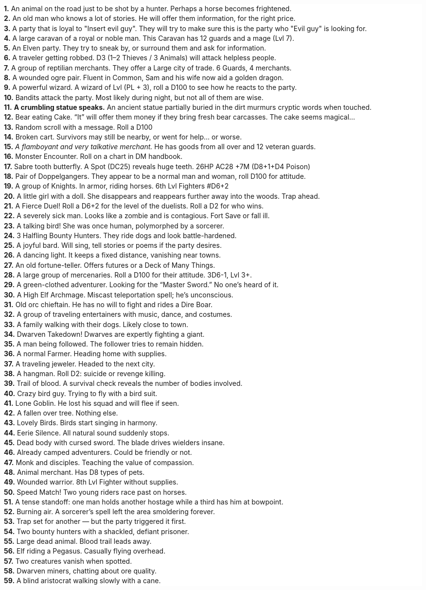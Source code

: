 **1.** An animal on the road just to be shot by a hunter. Perhaps a horse becomes frightened.  
**2.** An old man who knows a lot of stories. He will offer them information, for the right price.  
**3.** A party that is loyal to "Insert evil guy". They will try to make sure this is the party who "Evil guy" is looking for.  
**4.** A large caravan of a royal or noble man. This Caravan has 12 guards and a mage (Lvl 7).  
**5.** An Elven party. They try to sneak by, or surround them and ask for information.  
**6.** A traveler getting robbed. D3 (1–2 Thieves / 3 Animals) will attack helpless people.  
**7.** A group of reptilian merchants. They offer a Large city of trade. 6 Guards, 4 merchants.  
**8.** A wounded ogre pair. Fluent in Common, Sam and his wife now aid a golden dragon.  
**9.** A powerful wizard. A wizard of Lvl (PL + 3), roll a D100 to see how he reacts to the party.  
**10.** Bandits attack the party. Most likely during night, but not all of them are wise.  
**11.**  **A crumbling statue speaks.** An ancient statue partially buried in the dirt murmurs cryptic words when touched.  
**12.** Bear eating Cake. “It” will offer them money if they bring fresh bear carcasses. The cake seems magical…  
**13.** Random scroll with a message. Roll a D100  
**14.** Broken cart. Survivors may still be nearby, or went for help… or worse.  
**15.** _A flamboyant and very talkative merchant._ He has goods from all over and 12 veteran guards.  
**16.** Monster Encounter. Roll on a chart in DM handbook.  
**17.** Sabre tooth butterfly. A Spot (DC25) reveals huge teeth. 26HP AC28 +7M (D8+1+D4 Poison)  
**18.** Pair of Doppelgangers. They appear to be a normal man and woman, roll D100 for attitude.  
**19.** A group of Knights. In armor, riding horses. 6th Lvl Fighters #D6+2  
**20.** A little girl with a doll. She disappears and reappears further away into the woods. Trap ahead.  
**21.** A Fierce Duel! Roll a D6+2 for the level of the duelists. Roll a D2 for who wins.  
**22.** A severely sick man. Looks like a zombie and is contagious. Fort Save or fall ill.  
**23.** A talking bird! She was once human, polymorphed by a sorcerer.  
**24.** 3 Halfling Bounty Hunters. They ride dogs and look battle-hardened.  
**25.** A joyful bard. Will sing, tell stories or poems if the party desires.  
**26.** A dancing light. It keeps a fixed distance, vanishing near towns.  
**27.** An old fortune-teller. Offers futures or a Deck of Many Things.  
**28.** A large group of mercenaries. Roll a D100 for their attitude. 3D6-1, Lvl 3+.  
**29.** A green-clothed adventurer. Looking for the “Master Sword.” No one’s heard of it.  
**30.** A High Elf Archmage. Miscast teleportation spell; he’s unconscious.  
**31.** Old orc chieftain. He has no will to fight and rides a Dire Boar.  
**32.** A group of traveling entertainers with music, dance, and costumes.  
**33.** A family walking with their dogs. Likely close to town.  
**34.** Dwarven Takedown! Dwarves are expertly fighting a giant.  
**35.** A man being followed. The follower tries to remain hidden.  
**36.** A normal Farmer. Heading home with supplies.  
**37.** A traveling jeweler. Headed to the next city.  
**38.** A hangman. Roll D2: suicide or revenge killing.  
**39.** Trail of blood. A survival check reveals the number of bodies involved.  
**40.** Crazy bird guy. Trying to fly with a bird suit.  
**41.** Lone Goblin. He lost his squad and will flee if seen.  
**42.** A fallen over tree. Nothing else.  
**43.** Lovely Birds. Birds start singing in harmony.  
**44.** Eerie Silence. All natural sound suddenly stops.  
**45.** Dead body with cursed sword. The blade drives wielders insane.  
**46.** Already camped adventurers. Could be friendly or not.  
**47.** Monk and disciples. Teaching the value of compassion.  
**48.** Animal merchant. Has D8 types of pets.  
**49.** Wounded warrior. 8th Lvl Fighter without supplies.  
**50.** Speed Match! Two young riders race past on horses.  
**51.** A tense standoff: one man holds another hostage while a third has him at bowpoint.  
**52.** Burning air. A sorcerer’s spell left the area smoldering forever.  
**53.** Trap set for another — but the party triggered it first.  
**54.** Two bounty hunters with a shackled, defiant prisoner.  
**55.** Large dead animal. Blood trail leads away.  
**56.** Elf riding a Pegasus. Casually flying overhead.  
**57.** Two creatures vanish when spotted.  
**58.** Dwarven miners, chatting about ore quality.  
**59.** A blind aristocrat walking slowly with a cane.  